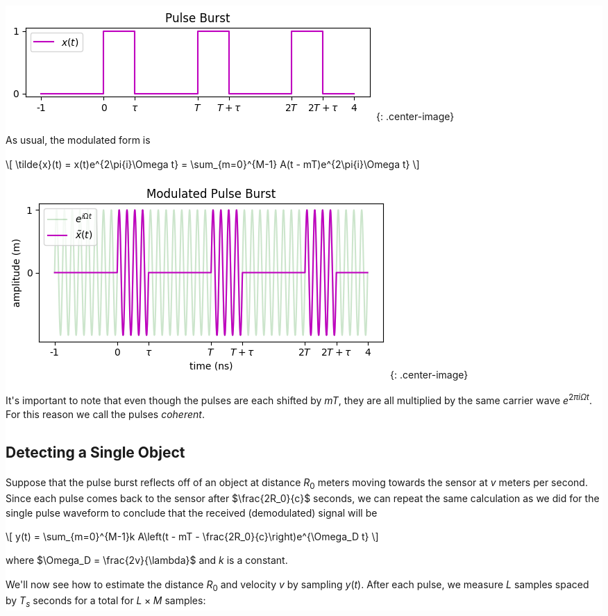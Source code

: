 ![Pulse Burst](/assets/pulse_burst.png){: .center-image}

As usual, the modulated form is

\\[
\tilde{x}(t) = x(t)e^{2\pi{i}\Omega t} = \sum_{m=0}^{M-1} A(t - mT)e^{2\pi{i}\Omega t}
\\]

![Modulated Pulse Burst](/assets/modulated_pulse_burst.png){: .center-image}

It's important to note that even though the pulses are each shifted by $mT$, they are all multiplied by the same carrier wave $e^{2\pi{i}\Omega t}$. For this reason we call the pulses _coherent_.


## Detecting a Single Object
Suppose that the pulse burst reflects off of an object at distance $R_0$ meters moving towards the sensor at $v$ meters per second. Since each pulse comes back to the sensor after $\frac{2R_0}{c}$ seconds, we can repeat the same calculation as we did for the single pulse waveform to conclude that the received (demodulated) signal will be

\\[
y(t) = \sum_{m=0}^{M-1}k A\left(t - mT - \frac{2R_0}{c}\right)e^{\Omega_D t}
\\]

where $\Omega_D = \frac{2v}{\lambda}$ and $k$ is a constant.


We'll now see how to estimate the distance $R_0$ and velocity $v$ by sampling $y(t)$. After each pulse, we measure $L$ samples spaced by $T_s$ seconds for a total for $L \times M$ samples:
